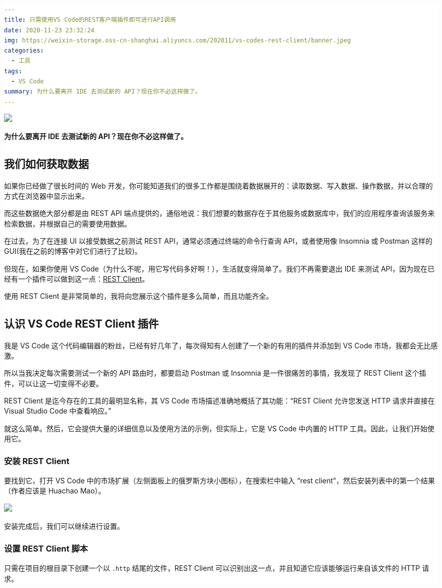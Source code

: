 ```yaml
---
title: 只需使用VS Code的REST客户端插件即可进行API调用
date: 2020-11-23 23:32:24
img: https://weixin-storage.oss-cn-shanghai.aliyuncs.com/202011/vs-codes-rest-client/banner.jpeg
categories:
  - 工具
tags:
  - VS Code
summary: 为什么要离开 IDE 去测试新的 API？现在你不必这样做了。
---
```


![](http://weixin-storage.oss-cn-shanghai.aliyuncs.com/202011/vs-codes-rest-client/banner.jpeg)

**为什么要离开 IDE 去测试新的 API？现在你不必这样做了。**



## 我们如何获取数据

如果你已经做了很长时间的 Web 开发，你可能知道我们的很多工作都是围绕着数据展开的：读取数据、写入数据、操作数据，并以合理的方式在浏览器中显示出来。

而这些数据绝大部分都是由 REST API 端点提供的，通俗地说：我们想要的数据存在于其他服务或数据库中，我们的应用程序查询该服务来检索数据，并根据自己的需要使用数据。

在过去，为了在连接 UI 以接受数据之前测试 REST API，通常必须通过终端的命令行查询 API，或者使用像 Insomnia 或 Postman 这样的 GUI(我在之前的博客中对它们进行了比较)。

但现在，如果你使用 VS Code（为什么不呢，用它写代码多好啊！），生活就变得简单了。我们不再需要退出 IDE 来测试 API，因为现在已经有一个插件可以做到这一点：[REST Client](https://marketplace.visualstudio.com/items?itemName=humao.rest-client)。

使用 REST Client 是非常简单的，我将向您展示这个插件是多么简单，而且功能齐全。

## 认识 VS Code REST Client 插件

我是 VS Code 这个代码编辑器的粉丝，已经有好几年了，每次得知有人创建了一个新的有用的插件并添加到 VS Code 市场，我都会无比感激。

所以当我决定每次需要测试一个新的 API 路由时，都要启动 Postman 或 Insomnia 是一件很痛苦的事情，我发现了 REST Client 这个插件，可以让这一切变得不必要。

REST Client 是迄今存在的工具的最明显名称，其 VS Code 市场描述准确地概括了其功能：“REST Client 允许您发送 HTTP 请求并直接在 Visual Studio Code 中查看响应。”

就这么简单。然后，它会提供大量的详细信息以及使用方法的示例，但实际上，它是 VS Code 中内置的 HTTP 工具。因此，让我们开始使用它。

### 安装 REST Client

要找到它，打开 VS Code 中的市场扩展（左侧面板上的俄罗斯方块小图标），在搜索栏中输入 “rest client”，然后安装列表中的第一个结果（作者应该是 Huachao Mao）。

![](http://weixin-storage.oss-cn-shanghai.aliyuncs.com/202011/vs-codes-rest-client/1.png)

安装完成后，我们可以继续进行设置。

### 设置 REST Client 脚本

只需在项目的根目录下创建一个以 `.http` 结尾的文件，REST Client 可以识别出这一点，并且知道它应该能够运行来自该文件的 HTTP 请求。
